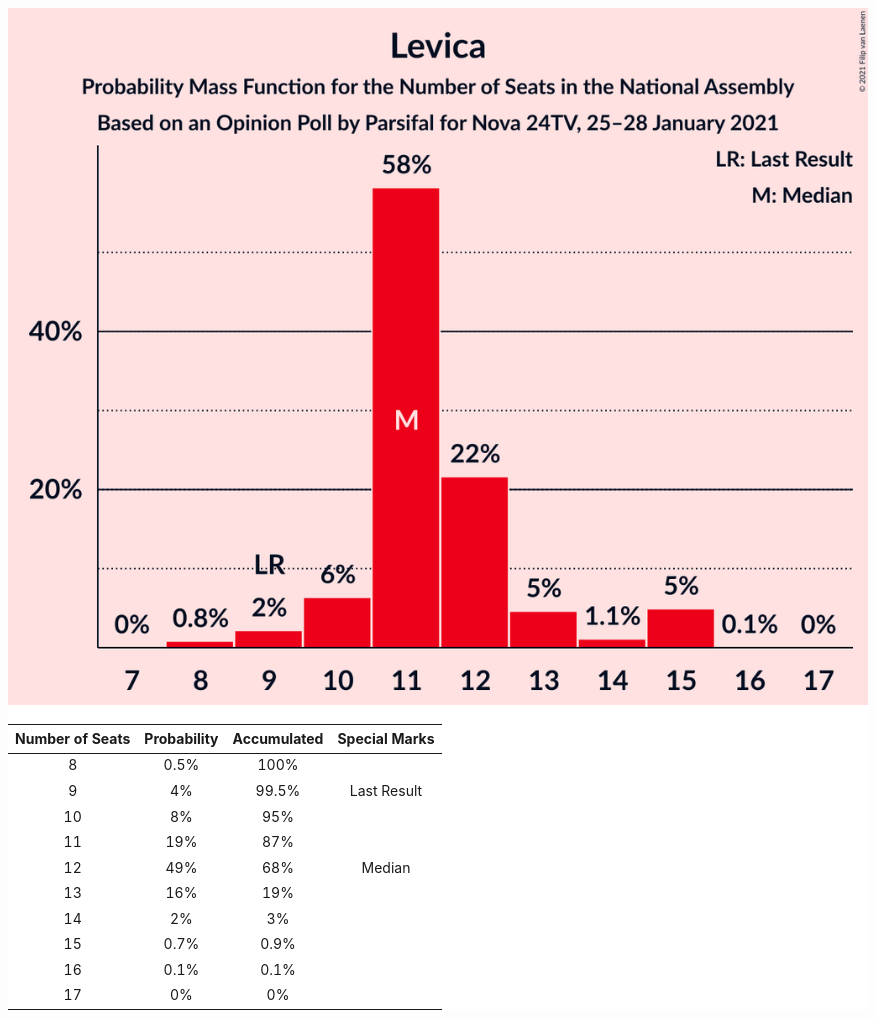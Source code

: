 ![Graph with seats probability mass function not yet produced](2021-01-28-Parsifal-seats-pmf-levica.png "Seats Probability Mass Function")

| Number of Seats | Probability | Accumulated | Special Marks |
|:---------------:|:-----------:|:-----------:|:-------------:|
| 8 | 0.5% | 100% |  |
| 9 | 4% | 99.5% | Last Result |
| 10 | 8% | 95% |  |
| 11 | 19% | 87% |  |
| 12 | 49% | 68% | Median |
| 13 | 16% | 19% |  |
| 14 | 2% | 3% |  |
| 15 | 0.7% | 0.9% |  |
| 16 | 0.1% | 0.1% |  |
| 17 | 0% | 0% |  |
